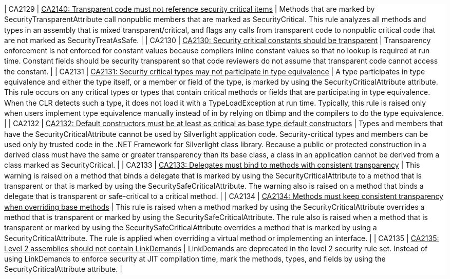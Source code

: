| CA2129  |                                 [CA2140: Transparent code must not reference security critical items](../code-quality/ca2140-transparent-code-must-not-reference-security-critical-items.md)                                 |                                                                                                                                              Methods that are marked by SecurityTransparentAttribute call nonpublic members that are marked as SecurityCritical. This rule analyzes all methods and types in an assembly that is mixed transparent/critical, and flags any calls from transparent code to nonpublic critical code that are not marked as SecurityTreatAsSafe.                                                                                                                                              |
| CA2130  |                                           [CA2130: Security critical constants should be transparent](../code-quality/ca2130-security-critical-constants-should-be-transparent.md)                                           |                                                                                                                                                                   Transparency enforcement is not enforced for constant values because compilers inline constant values so that no lookup is required at run time. Constant fields should be security transparent so that code reviewers do not assume that transparent code cannot access the constant.                                                                                                                                                                   |
| CA2131  |                             [CA2131: Security critical types may not participate in type equivalence](../code-quality/ca2131-security-critical-types-may-not-participate-in-type-equivalence.md)                             |                           A type participates in type equivalence and either the type itself, or a member or field of the type, is marked by using the SecurityCriticalAttribute attribute. This rule occurs on any critical types or types that contain critical methods or fields that are participating in type equivalence. When the CLR detects such a type, it does not load it with a TypeLoadException at run time. Typically, this rule is raised only when users implement type equivalence manually instead of in by relying on tlbimp and the compilers to do the type equivalence.                            |
| CA2132  |         [CA2132: Default constructors must be at least as critical as base type default constructors](../code-quality/ca2132-default-constructors-must-be-at-least-as-critical-as-base-type-default-constructors.md)         |                                                                                   Types and members that have the SecurityCriticalAttribute cannot be used by Silverlight application code. Security-critical types and members can be used only by trusted code in the .NET Framework for Silverlight class library. Because a public or protected construction in a derived class must have the same or greater transparency than its base class, a class in an application cannot be derived from a class marked as SecurityCritical.                                                                                   |
| CA2133  |                                 [CA2133: Delegates must bind to methods with consistent transparency](../code-quality/ca2133-delegates-must-bind-to-methods-with-consistent-transparency.md)                                 |                                                                                                                                            This warning is raised on a method that binds a delegate that is marked by using the SecurityCriticalAttribute to a method that is transparent or that is marked by using the SecuritySafeCriticalAttribute. The warning also is raised on a method that binds a delegate that is transparent or safe-critical to a critical method.                                                                                                                                            |
| CA2134  |                      [CA2134: Methods must keep consistent transparency when overriding base methods](../code-quality/ca2134-methods-must-keep-consistent-transparency-when-overriding-base-methods.md)                      |                                                                                   This rule is raised when a method marked by using the SecurityCriticalAttribute overrides a method that is transparent or marked by using the SecuritySafeCriticalAttribute. The rule also is raised when a method that is transparent or marked by using the SecuritySafeCriticalAttribute overrides a method that is marked by using a SecurityCriticalAttribute. The rule is applied when overriding a virtual method or implementing an interface.                                                                                   |
| CA2135  |                                           [CA2135: Level 2 assemblies should not contain LinkDemands](../code-quality/ca2135-level-2-assemblies-should-not-contain-linkdemands.md)                                           |                                                                                                                                                                                                LinkDemands are deprecated in the level 2 security rule set. Instead of using LinkDemands to enforce security at JIT compilation time, mark the methods, types, and fields by using the SecurityCriticalAttribute attribute.                                                                                                                                                                                                |